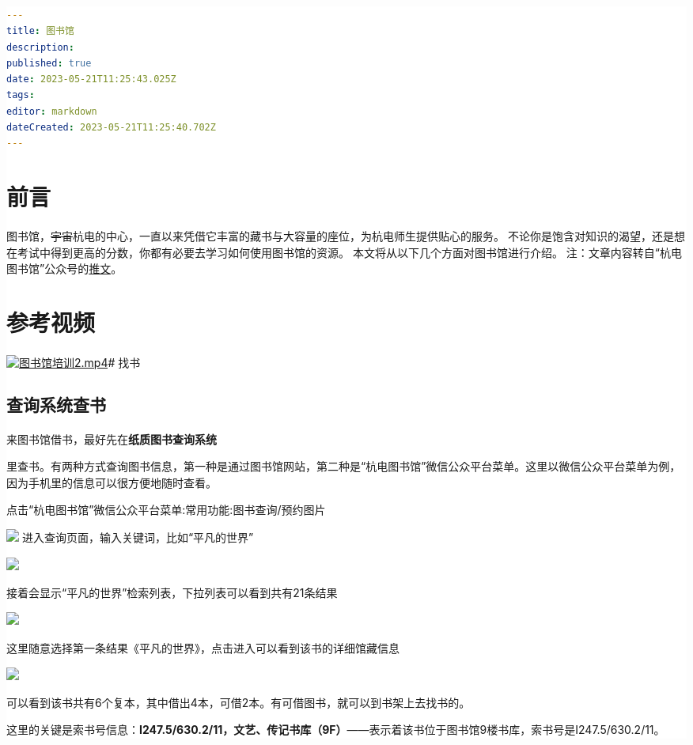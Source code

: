 ```yaml
---
title: 图书馆
description: 
published: true
date: 2023-05-21T11:25:43.025Z
tags: 
editor: markdown
dateCreated: 2023-05-21T11:25:40.702Z
---
```


# 前言

图书馆，~~宇宙~~杭电的中心，一直以来凭借它丰富的藏书与大容量的座位，为杭电师生提供贴心的服务。
不论你是饱含对知识的渴望，还是想在考试中得到更高的分数，你都有必要去学习如何使用图书馆的资源。
本文将从以下几个方面对图书馆进行介绍。
注：文章内容转自“杭电图书馆”公众号的[推文](https://mp.weixin.qq.com/s?__biz=MzI0ODIzMjA0Mg==&mid=2649780769&idx=1&sn=c7ee09b489cced82d3e3da08bb0e4620&chksm=f1a73324c6d0ba32e57f08c695c340e0ec5664f132fcc75526ec0d7d524917f8cda403144fc4&mpshare=1&scene=1&srcid=0524uvi1RODNL8Sk7UKPqlah&sharer_sharetime=1621818789400&sharer_shareid=582beb2ce6ae6e0b382059a245df0c90#rd)。

# 参考视频

[![图书馆培训2.mp4](https://gw.alipayobjects.com/mdn/prod_resou/afts/img/A*NNs6TKOR3isAAAAAAAAAAABkARQnAQ)]()# 找书

## 查询系统查书

来图书馆借书，最好先在**纸质图书查询系统**

里查书。有两种方式查询图书信息，第一种是通过图书馆网站，第二种是“杭电图书馆”微信公众平台菜单。这里以微信公众平台菜单为例，因为手机里的信息可以很方便地随时查看。

点击“杭电图书馆”微信公众平台菜单:常用功能:图书查询/预约图片

![](https://cdn.nlark.com/yuque/0/2021/webp/2760219/1621819446914-835a303a-c4a4-47c4-8a62-8b4e9f8ae9c8.webp#averageHue=%23f0f0f0&height=243&id=uf5c14c1a&originHeight=922&originWidth=1080&originalType=binary&ratio=1&rotation=0&showTitle=false&status=done&style=none&title=&width=285)
进入查询页面，输入关键词，比如“平凡的世界”

![](https://cdn.nlark.com/yuque/0/2021/webp/2760219/1621819566422-d873bf78-9db1-448c-9223-d9b32228c2ce.webp#averageHue=%23f5f9f7&height=194&id=uffefa16d&originHeight=375&originWidth=552&originalType=binary&ratio=1&rotation=0&showTitle=false&status=done&style=none&title=&width=285)

接着会显示“平凡的世界”检索列表，下拉列表可以看到共有21条结果

![](https://cdn.nlark.com/yuque/0/2021/webp/2760219/1621819577677-92f677f9-2503-4e9a-bb2f-39781b17de40.webp#averageHue=%23f1f1f1&height=507&id=u64f8a0e4&originHeight=1920&originWidth=1080&originalType=binary&ratio=1&rotation=0&showTitle=false&status=done&style=none&title=&width=285)

这里随意选择第一条结果《平凡的世界》，点击进入可以看到该书的详细馆藏信息

![](https://cdn.nlark.com/yuque/0/2021/webp/2760219/1621819592614-ac40e405-5651-4b19-9110-be6a0b59780b.webp#averageHue=%23ebebeb&height=507&id=uc11be425&originHeight=1920&originWidth=1080&originalType=binary&ratio=1&rotation=0&showTitle=false&status=done&style=none&title=&width=285)

可以看到该书共有6个复本，其中借出4本，可借2本。有可借图书，就可以到书架上去找书的。

这里的关键是索书号信息：**I247.5/630.2/11，文艺、传记书库（9F）**——表示着该书位于图书馆9楼书库，索书号是I247.5/630.2/11。
